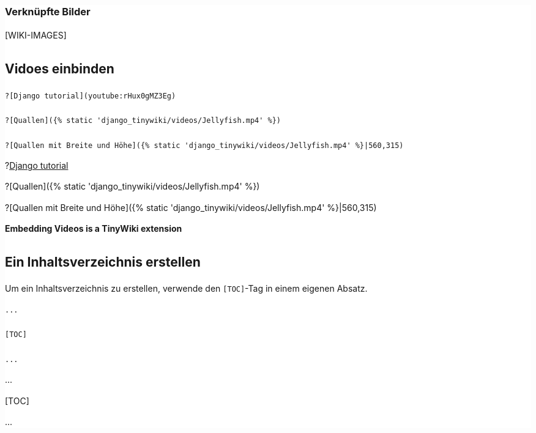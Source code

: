 ### Verknüpfte Bilder

[WIKI-IMAGES]

## Vidoes einbinden

``` { .markdown }
?[Django tutorial](youtube:rHux0gMZ3Eg)

?[Quallen]({% static 'django_tinywiki/videos/Jellyfish.mp4' %})

?[Quallen mit Breite und Höhe]({% static 'django_tinywiki/videos/Jellyfish.mp4' %}|560,315)
```

?[Django tutorial](youtube:rHux0gMZ3Eg)

?[Quallen]({% static 'django_tinywiki/videos/Jellyfish.mp4' %})

?[Quallen mit Breite und Höhe]({% static 'django_tinywiki/videos/Jellyfish.mp4' %}|560,315)

**Embedding Videos is a TinyWiki extension**

## Ein Inhaltsverzeichnis erstellen

Um ein Inhaltsverzeichnis zu erstellen, verwende den ```[TOC]```-Tag in einem
eigenen Absatz.

```{ .markdown }
...

[TOC]

...
```

...

[TOC]

...
